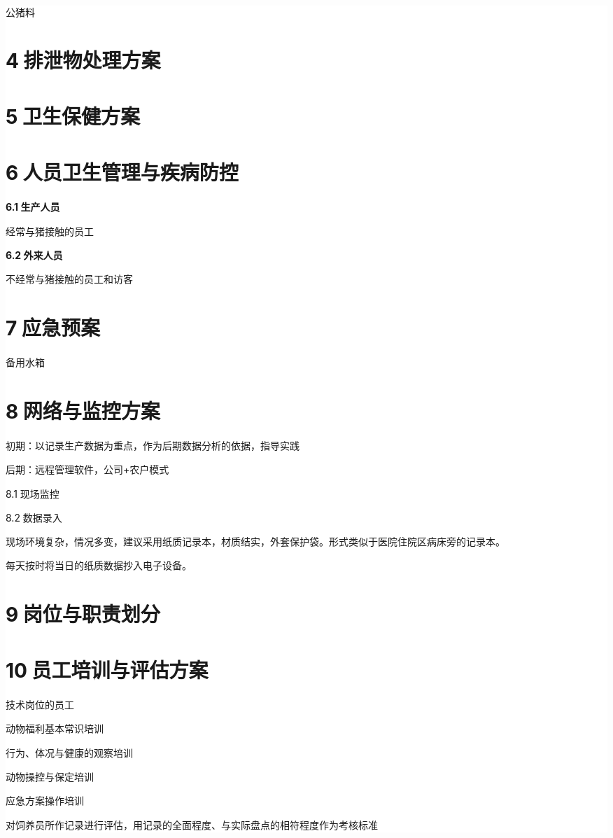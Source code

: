 公猪料

# **4 排泄物处理方案**

# **5 卫生保健方案**

# **6 人员卫生管理与疾病防控**

**6.1 生产人员**

经常与猪接触的员工

**6.2 外来人员**

不经常与猪接触的员工和访客

# **7 应急预案**

备用水箱

# **8 网络与监控方案**

初期：以记录生产数据为重点，作为后期数据分析的依据，指导实践

后期：远程管理软件，公司+农户模式

8.1 现场监控

8.2 数据录入

现场环境复杂，情况多变，建议采用纸质记录本，材质结实，外套保护袋。形式类似于医院住院区病床旁的记录本。

每天按时将当日的纸质数据抄入电子设备。

# **9 岗位与职责划分**

# **10 员工培训与评估方案**

技术岗位的员工

动物福利基本常识培训

行为、体况与健康的观察培训

动物操控与保定培训

应急方案操作培训

对饲养员所作记录进行评估，用记录的全面程度、与实际盘点的相符程度作为考核标准

